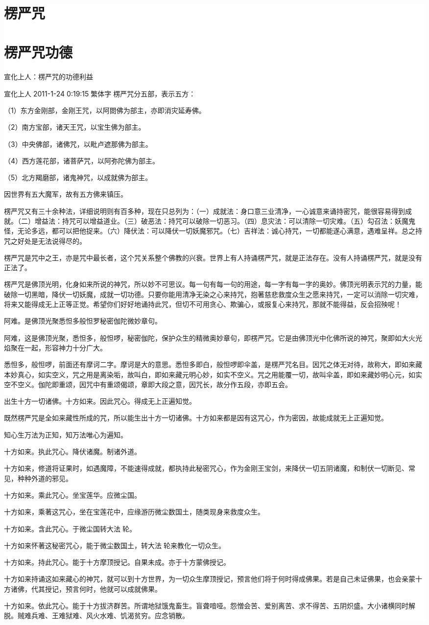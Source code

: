 
# 楞严咒

# 楞严咒功德

宣化上人：楞严咒的功德利益

宣化上人 2011-1-24 0:19:15 繁体字
楞严咒分五部，表示五方：

（1）东方金刚部，金刚王咒，以阿閦佛为部主，亦即消灾延寿佛。

（2）南方宝部，诸天王咒，以宝生佛为部主。

（3）中央佛部，诸佛咒，以毗卢遮那佛为部主。

（4）西方莲花部，诸菩萨咒，以阿弥陀佛为部主。

（5）北方羯磨部，诸鬼神咒，以成就佛为部主。

因世界有五大魔军，故有五方佛来镇压。

楞严咒又有三十余种法，详细说明则有百多种，现在只总列为：（一）成就法：身口意三业清净，一心诚意来诵持密咒，能很容易得到成就。（二）增益法：持咒可以增益道业。（三）破恶法：持咒可以破除一切恶习。（四）息灾法：可以清除一切灾难。（五）勾召法：妖魔鬼怪，无论多远，都可以把他捉来。（六）降伏法：可以降伏一切妖魔邪咒。（七）吉祥法：诚心持咒，一切都能遂心满意，遇难呈祥。总之持咒之好处是无法说得尽的。

楞严咒是咒中之王，亦是咒中最长者，这个咒关系整个佛教的兴衰。世界上有人持诵楞严咒，就是正法存在。没有人持诵楞严咒，就是没有正法了。

楞严咒是佛顶光明，化身如来所说的神咒，所以妙不可思议。每一句有每一句的用途，每一字有每一字的奥妙。佛顶光明表示咒的力量，能破除一切黑暗，降伏一切妖魔，成就一切功德。只要你能用清净无染之心来持咒，抱著慈悲救度众生之愿来持咒，一定可以消除一切灾难，将来又能得成无上正等正觉。希望你们好好地诵持此咒，但切不可用贪心、欺骗心，或报复心来持咒，那就不能得益，反会招殃呢！

阿难。是佛顶光聚悉怛多般怛罗秘密伽陀微妙章句。

阿难，这是佛顶光聚，悉怛多，般怛啰，秘密伽陀，保护众生的精微奥妙章句，即楞严咒。它是由佛顶光中化佛所说的神咒，聚即如大火光焰聚在一起，形容神力十分广大。

悉怛多，般怛啰，前面还有摩诃二字。摩诃是大的意思。悉怛多即白，般怛啰即伞盖，是楞严咒名目。因咒之体无对待，故称大，即如来藏本妙真心，如实空义，咒之用是离染垢，故叫白，即如来藏元明心妙，如实不空义。咒之用能覆一切，故叫伞盖，即如来藏妙明心元，如实空不空义。伽陀即重颂，因咒中有重颂偈颂，章即大段之意，因咒长，故分作五段，亦即五会。

出生十方一切诸佛。十方如来。因此咒心。得成无上正遍知觉。

既然楞严咒是全如来藏性所成的咒，所以能生出十方一切诸佛。十方如来都是因有这咒心，作为密因，故能成就无上正遍知觉。

知心生万法为正知，知万法唯心为遍知。

十方如来。执此咒心。降伏诸魔。制诸外道。

十方如来，修道将证果时，如遇魔障，不能速得成就，都执持此秘密咒心，作为金刚王宝剑，来降伏一切五阴诸魔，和制伏一切断见、常见，种种外道的邪见。

十方如来。乘此咒心。坐宝莲华。应微尘国。

十方如来，乘著这咒心，坐在宝莲花中，应缘游历微尘数国土，随类现身来救度众生。

十方如来。含此咒心。于微尘国转大法 轮。

十方如来怀著这秘密咒心，能于微尘数国土，转大法 轮来教化一切众生。

十方如来。持此咒心。能于十方摩顶授记。自果未成。亦于十方蒙佛授记。

十方如来持诵这如来藏心的神咒，就可以到十方世界，为一切众生摩顶授记，预言他们将于何时得成佛果。若是自己未证佛果，也会亲蒙十方诸佛，代其授记，预言何时，他就可以成就佛果。

十方如来。依此咒心。能于十方拔济群苦。所谓地狱饿鬼畜生。盲聋喑哑。怨憎会苦、爱别离苦、求不得苦、五阴炽盛。大小诸横同时解脱。贼难兵难、王难狱难、风火水难、饥渴贫穷。应念销散。
